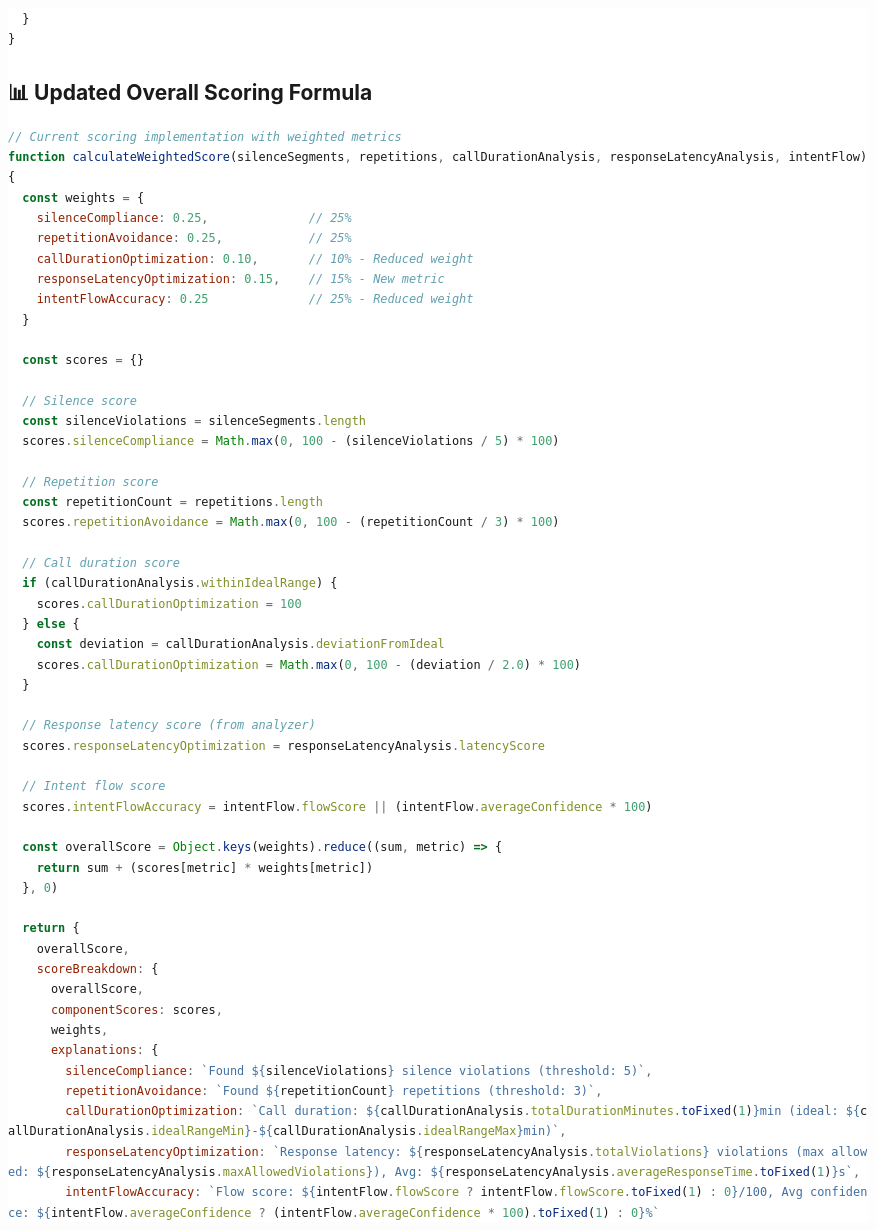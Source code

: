 ```javascript
  }
}
```

## 📊 **Updated Overall Scoring Formula**

```javascript
// Current scoring implementation with weighted metrics
function calculateWeightedScore(silenceSegments, repetitions, callDurationAnalysis, responseLatencyAnalysis, intentFlow) {
  const weights = {
    silenceCompliance: 0.25,              // 25%
    repetitionAvoidance: 0.25,            // 25%
    callDurationOptimization: 0.10,       // 10% - Reduced weight
    responseLatencyOptimization: 0.15,    // 15% - New metric
    intentFlowAccuracy: 0.25              // 25% - Reduced weight
  }
  
  const scores = {}
  
  // Silence score
  const silenceViolations = silenceSegments.length
  scores.silenceCompliance = Math.max(0, 100 - (silenceViolations / 5) * 100)
  
  // Repetition score  
  const repetitionCount = repetitions.length
  scores.repetitionAvoidance = Math.max(0, 100 - (repetitionCount / 3) * 100)
  
  // Call duration score
  if (callDurationAnalysis.withinIdealRange) {
    scores.callDurationOptimization = 100
  } else {
    const deviation = callDurationAnalysis.deviationFromIdeal
    scores.callDurationOptimization = Math.max(0, 100 - (deviation / 2.0) * 100)
  }
  
  // Response latency score (from analyzer)
  scores.responseLatencyOptimization = responseLatencyAnalysis.latencyScore
  
  // Intent flow score
  scores.intentFlowAccuracy = intentFlow.flowScore || (intentFlow.averageConfidence * 100)
  
  const overallScore = Object.keys(weights).reduce((sum, metric) => {
    return sum + (scores[metric] * weights[metric])
  }, 0)
  
  return {
    overallScore,
    scoreBreakdown: {
      overallScore,
      componentScores: scores,
      weights,
      explanations: {
        silenceCompliance: `Found ${silenceViolations} silence violations (threshold: 5)`,
        repetitionAvoidance: `Found ${repetitionCount} repetitions (threshold: 3)`,
        callDurationOptimization: `Call duration: ${callDurationAnalysis.totalDurationMinutes.toFixed(1)}min (ideal: ${callDurationAnalysis.idealRangeMin}-${callDurationAnalysis.idealRangeMax}min)`,
        responseLatencyOptimization: `Response latency: ${responseLatencyAnalysis.totalViolations} violations (max allowed: ${responseLatencyAnalysis.maxAllowedViolations}), Avg: ${responseLatencyAnalysis.averageResponseTime.toFixed(1)}s`,
        intentFlowAccuracy: `Flow score: ${intentFlow.flowScore ? intentFlow.flowScore.toFixed(1) : 0}/100, Avg confidence: ${intentFlow.averageConfidence ? (intentFlow.averageConfidence * 100).toFixed(1) : 0}%`
```